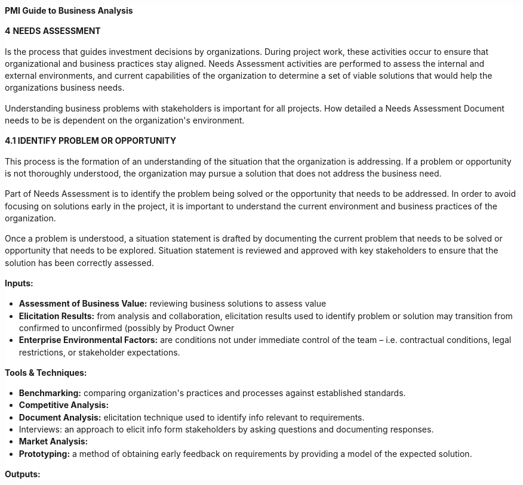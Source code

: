 















**PMI Guide to Business Analysis**

**4**         **NEEDS ASSESSMENT**

 Is the process that guides investment decisions by organizations. During project work, these activities occur to ensure that organizational and business practices stay aligned. Needs Assessment activities are performed to assess the internal and external environments, and current capabilities of the organization to determine a set of viable solutions that would help the organizations business needs.

 Understanding business problems with stakeholders is important for all projects. How detailed a Needs Assessment Document needs to be is dependent on the organization&#39;s environment.

**4.1        IDENTIFY PROBLEM OR OPPORTUNITY**

 This process is the formation of an understanding of the situation that the organization is addressing. If a problem or opportunity is not thoroughly understood, the organization may pursue a solution that does not address the business need.

 Part of Needs Assessment is to identify the problem being solved or the opportunity that needs to be addressed. In order to avoid focusing on solutions early in the project, it is important to understand the current environment and business practices of the organization.

 Once a problem is understood, a situation statement is drafted by documenting the current problem that needs to be solved or opportunity that needs to be explored. Situation statement is reviewed and approved with key stakeholders to ensure that the solution has been correctly assessed.

  **Inputs:**

- **Assessment of Business Value:** reviewing business solutions to assess value
- **Elicitation Results:** from analysis and collaboration, elicitation results used to identify problem or solution may transition from confirmed to unconfirmed (possibly by Product Owner
- **Enterprise Environmental Factors:** are conditions not under immediate control of the team – i.e. contractual conditions, legal restrictions, or stakeholder expectations.

**Tools &amp; Techniques:**

- **Benchmarking:** comparing organization&#39;s practices and processes against established standards.
- **Competitive Analysis:**
- **Document Analysis:** elicitation technique used to identify info relevant to requirements.
- Interviews: an approach to elicit info form stakeholders by asking questions and documenting responses.
- **Market Analysis:**
- **Prototyping:** a method of obtaining early feedback on requirements by providing a model of the expected solution.

**Outputs:**
